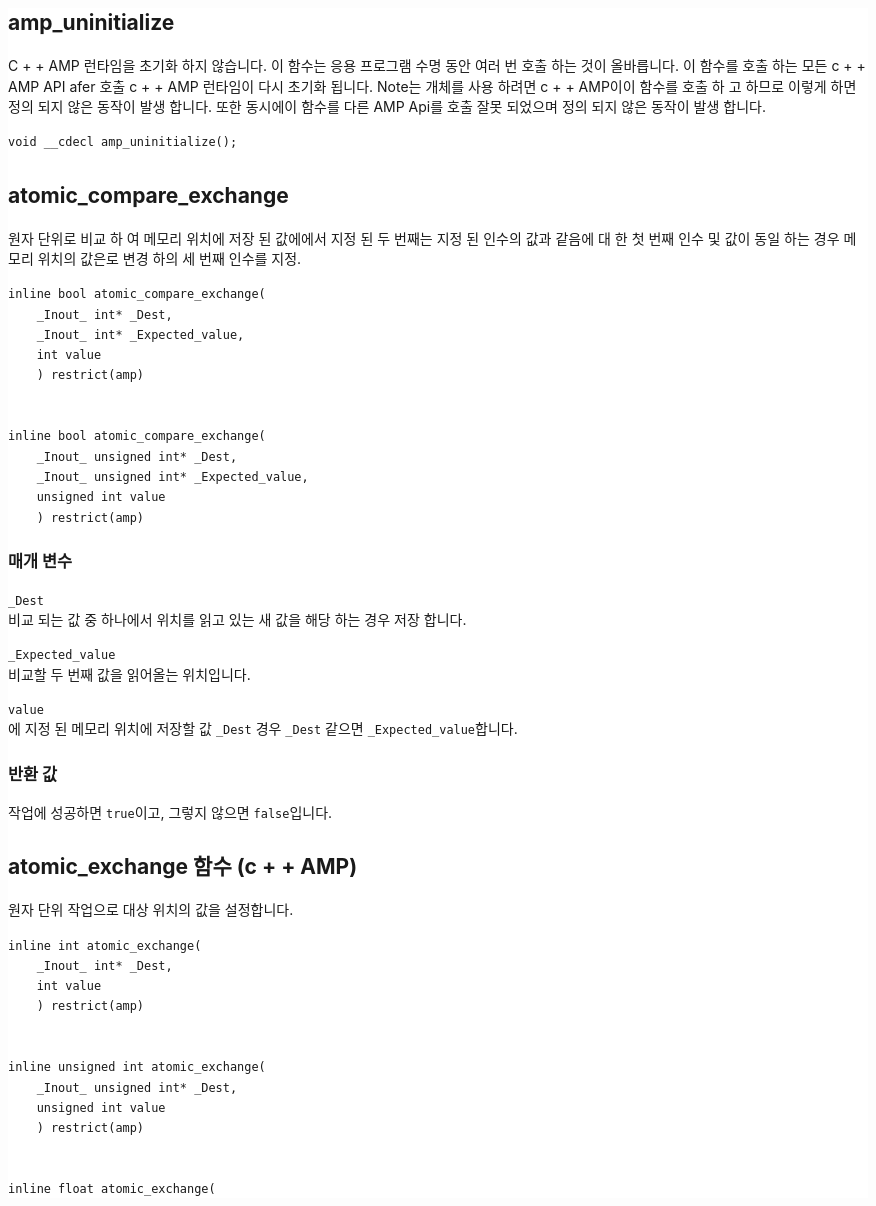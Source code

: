 ##  <a name="a-nameampuninitializea--ampuninitialize"></a><a name="amp_uninitialize"></a>amp_uninitialize  
 C + + AMP 런타임을 초기화 하지 않습니다. 이 함수는 응용 프로그램 수명 동안 여러 번 호출 하는 것이 올바릅니다. 이 함수를 호출 하는 모든 c + + AMP API afer 호출 c + + AMP 런타임이 다시 초기화 됩니다. Note는 개체를 사용 하려면 c + + AMP이이 함수를 호출 하 고 하므로 이렇게 하면 정의 되지 않은 동작이 발생 합니다. 또한 동시에이 함수를 다른 AMP Api를 호출 잘못 되었으며 정의 되지 않은 동작이 발생 합니다.  
  
```  
void __cdecl amp_uninitialize();
```  
  
##  <a name="a-nameatomiccompareexchangea--atomiccompareexchange"></a><a name="atomic_compare_exchange"></a>atomic_compare_exchange  
 원자 단위로 비교 하 여 메모리 위치에 저장 된 값에에서 지정 된 두 번째는 지정 된 인수의 값과 같음에 대 한 첫 번째 인수 및 값이 동일 하는 경우 메모리 위치의 값은로 변경 하의 세 번째 인수를 지정.  
  
```  
inline bool atomic_compare_exchange(
    _Inout_ int* _Dest,  
    _Inout_ int* _Expected_value,  
    int value  
    ) restrict(amp)

 
inline bool atomic_compare_exchange(
    _Inout_ unsigned int* _Dest,  
    _Inout_ unsigned int* _Expected_value,  
    unsigned int value  
    ) restrict(amp)
```  
  
### <a name="parameters"></a>매개 변수  
 `_Dest`  
 비교 되는 값 중 하나에서 위치를 읽고 있는 새 값을 해당 하는 경우 저장 합니다.  
  
 `_Expected_value`  
 비교할 두 번째 값을 읽어올는 위치입니다.  
  
 `value`  
 에 지정 된 메모리 위치에 저장할 값 `_Dest` 경우 `_Dest` 같으면 `_Expected_value`합니다.  
  
### <a name="return-value"></a>반환 값  
 작업에 성공하면 `true`이고, 그렇지 않으면 `false`입니다.  
  

##  <a name="a-nameatomicexchangea--atomicexchange-function-c-amp"></a><a name="atomic_exchange"></a>atomic_exchange 함수 (c + + AMP)  
 원자 단위 작업으로 대상 위치의 값을 설정합니다.  
  
```  
inline int atomic_exchange(
    _Inout_ int* _Dest,  
    int value  
    ) restrict(amp)

 
inline unsigned int atomic_exchange(
    _Inout_ unsigned int* _Dest,  
    unsigned int value  
    ) restrict(amp)

 
inline float atomic_exchange(
```